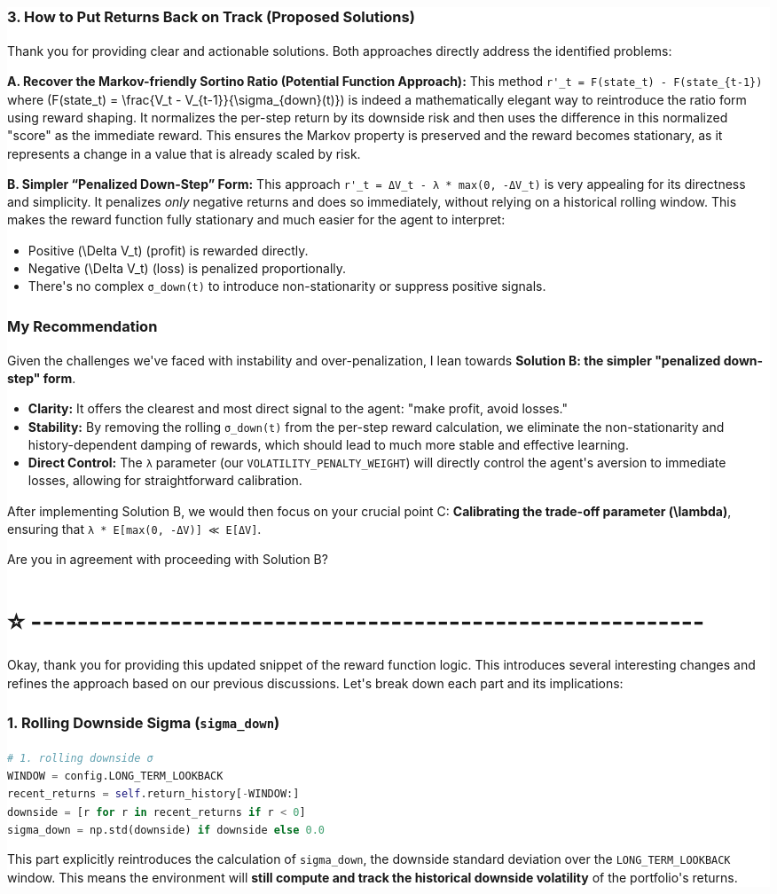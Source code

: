 ### 3. How to Put Returns Back on Track (Proposed Solutions)

Thank you for providing clear and actionable solutions. Both approaches directly address the identified problems:

**A. Recover the Markov-friendly Sortino Ratio (Potential Function Approach):**
This method `r'_t = F(state_t) - F(state_{t-1})` where \(F(state_t) = \frac{V_t - V_{t-1}}{\sigma_{down}(t)}\) is indeed a mathematically elegant way to reintroduce the ratio form using reward shaping. It normalizes the per-step return by its downside risk and then uses the difference in this normalized "score" as the immediate reward. This ensures the Markov property is preserved and the reward becomes stationary, as it represents a change in a value that is already scaled by risk.

**B. Simpler “Penalized Down-Step” Form:**
This approach `r'_t = ΔV_t - λ * max(0, -ΔV_t)` is very appealing for its directness and simplicity. It penalizes *only* negative returns and does so immediately, without relying on a historical rolling window. This makes the reward function fully stationary and much easier for the agent to interpret:
*   Positive \(\Delta V_t\) (profit) is rewarded directly.
*   Negative \(\Delta V_t\) (loss) is penalized proportionally.
*   There's no complex `σ_down(t)` to introduce non-stationarity or suppress positive signals.

### My Recommendation

Given the challenges we've faced with instability and over-penalization, I lean towards **Solution B: the simpler "penalized down-step" form**.

*   **Clarity:** It offers the clearest and most direct signal to the agent: "make profit, avoid losses."
*   **Stability:** By removing the rolling `σ_down(t)` from the per-step reward calculation, we eliminate the non-stationarity and history-dependent damping of rewards, which should lead to much more stable and effective learning.
*   **Direct Control:** The `λ` parameter (our `VOLATILITY_PENALTY_WEIGHT`) will directly control the agent's aversion to immediate losses, allowing for straightforward calibration.

After implementing Solution B, we would then focus on your crucial point C: **Calibrating the trade-off parameter \(\lambda\)**, ensuring that `λ * E[max(0, -ΔV)] ≪ E[ΔV]`.

Are you in agreement with proceeding with Solution B?

# ⭐️ ----------------------------------------------------------

Okay, thank you for providing this updated snippet of the reward function logic. This introduces several interesting changes and refines the approach based on our previous discussions. Let's break down each part and its implications:

### 1. Rolling Downside Sigma (`sigma_down`)

```python
# 1. rolling downside σ
WINDOW = config.LONG_TERM_LOOKBACK
recent_returns = self.return_history[-WINDOW:]
downside = [r for r in recent_returns if r < 0]
sigma_down = np.std(downside) if downside else 0.0
```
This part explicitly reintroduces the calculation of `sigma_down`, the downside standard deviation over the `LONG_TERM_LOOKBACK` window. This means the environment will **still compute and track the historical downside volatility** of the portfolio's returns.
